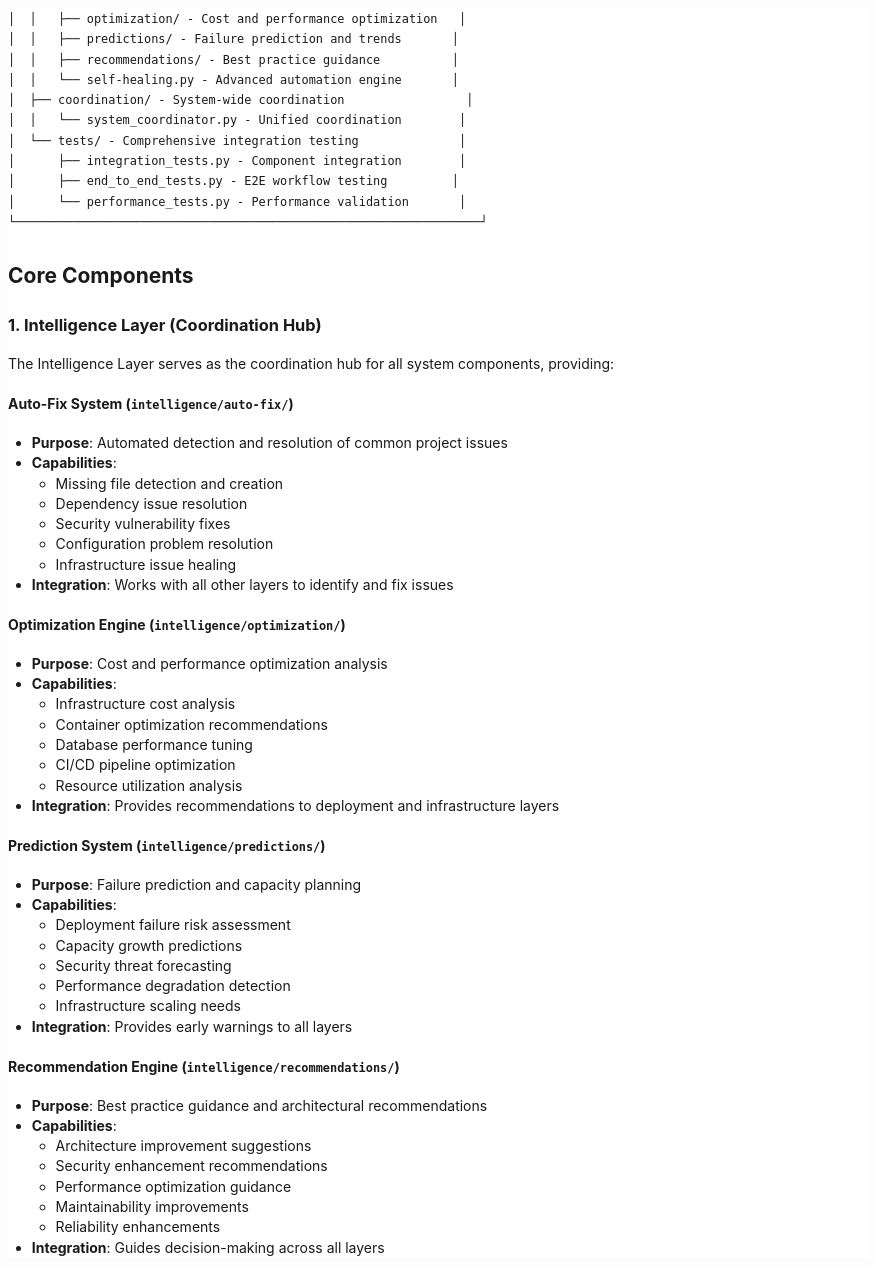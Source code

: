 ```
│  │   ├── optimization/ - Cost and performance optimization   │
│  │   ├── predictions/ - Failure prediction and trends       │
│  │   ├── recommendations/ - Best practice guidance          │
│  │   └── self-healing.py - Advanced automation engine       │
│  ├── coordination/ - System-wide coordination                 │
│  │   └── system_coordinator.py - Unified coordination        │
│  └── tests/ - Comprehensive integration testing              │
│      ├── integration_tests.py - Component integration        │
│      ├── end_to_end_tests.py - E2E workflow testing         │
│      └── performance_tests.py - Performance validation       │
└─────────────────────────────────────────────────────────────────┘
```

## Core Components

### 1. Intelligence Layer (Coordination Hub)

The Intelligence Layer serves as the coordination hub for all system components, providing:

#### Auto-Fix System (`intelligence/auto-fix/`)
- **Purpose**: Automated detection and resolution of common project issues
- **Capabilities**:
  - Missing file detection and creation
  - Dependency issue resolution
  - Security vulnerability fixes
  - Configuration problem resolution
  - Infrastructure issue healing
- **Integration**: Works with all other layers to identify and fix issues

#### Optimization Engine (`intelligence/optimization/`)
- **Purpose**: Cost and performance optimization analysis
- **Capabilities**:
  - Infrastructure cost analysis
  - Container optimization recommendations
  - Database performance tuning
  - CI/CD pipeline optimization
  - Resource utilization analysis
- **Integration**: Provides recommendations to deployment and infrastructure layers

#### Prediction System (`intelligence/predictions/`)
- **Purpose**: Failure prediction and capacity planning
- **Capabilities**:
  - Deployment failure risk assessment
  - Capacity growth predictions
  - Security threat forecasting
  - Performance degradation detection
  - Infrastructure scaling needs
- **Integration**: Provides early warnings to all layers

#### Recommendation Engine (`intelligence/recommendations/`)
- **Purpose**: Best practice guidance and architectural recommendations
- **Capabilities**:
  - Architecture improvement suggestions
  - Security enhancement recommendations
  - Performance optimization guidance
  - Maintainability improvements
  - Reliability enhancements
- **Integration**: Guides decision-making across all layers
